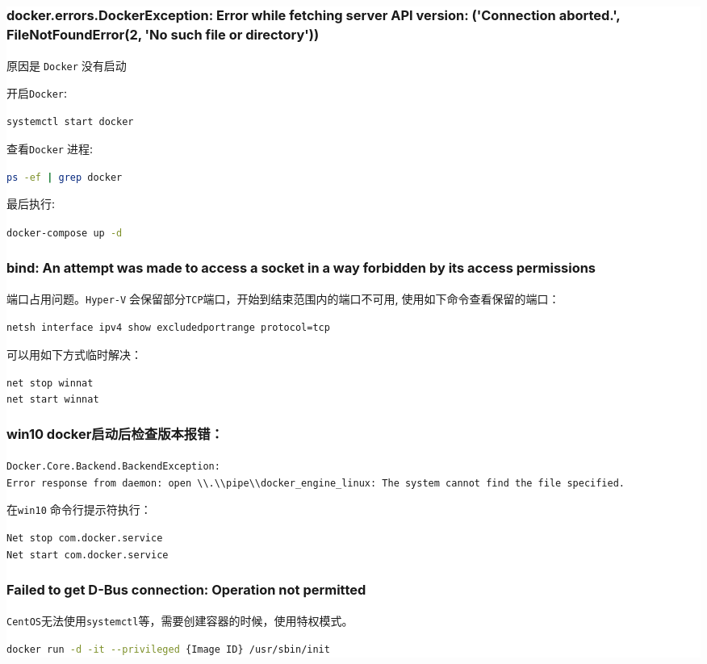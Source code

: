 ### docker.errors.DockerException: Error while fetching server API version: ('Connection aborted.', FileNotFoundError(2, 'No such file or directory'))

原因是 `Docker` 没有启动

开启`Docker`:

```bash
systemctl start docker
```

查看`Docker` 进程:

```bash
ps -ef | grep docker
```

最后执行:

```bash
docker-compose up -d
```

### bind: An attempt was made to access a socket in a way forbidden by its access permissions

端口占用问题。`Hyper-V` 会保留部分`TCP`端口，开始到结束范围内的端口不可用, 使用如下命令查看保留的端口：

```cmd
netsh interface ipv4 show excludedportrange protocol=tcp
```

可以用如下方式临时解决：

```cmd
net stop winnat
net start winnat
```

### win10 docker启动后检查版本报错：

```
Docker.Core.Backend.BackendException:
Error response from daemon: open \\.\\pipe\\docker_engine_linux: The system cannot find the file specified.
```

在`win10` 命令行提示符执行：

```cmd
Net stop com.docker.service
Net start com.docker.service
```

### Failed to get D-Bus connection: Operation not permitted

`CentOS`无法使用`systemctl`等，需要创建容器的时候，使用特权模式。

```bash
docker run -d -it --privileged {Image ID} /usr/sbin/init
```
